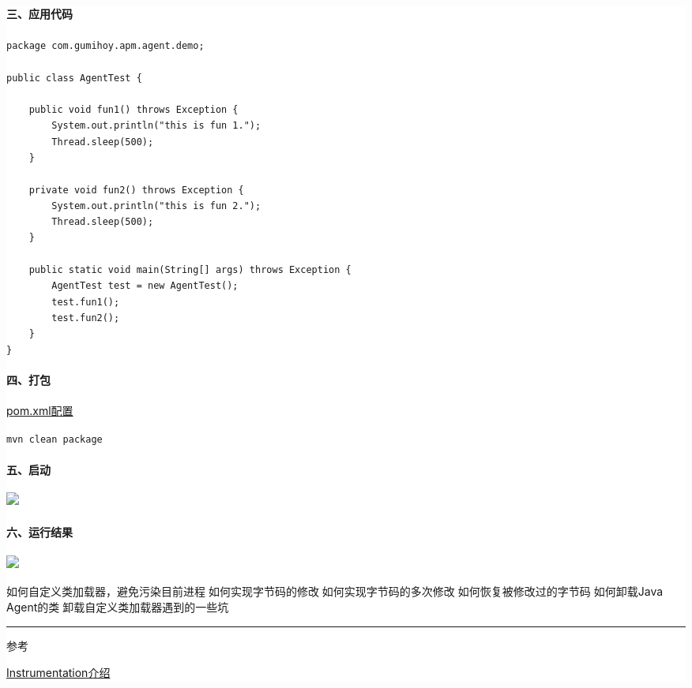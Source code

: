 #### 三、应用代码
```
package com.gumihoy.apm.agent.demo;

public class AgentTest {

    public void fun1() throws Exception {
        System.out.println("this is fun 1.");
        Thread.sleep(500);
    }

    private void fun2() throws Exception {
        System.out.println("this is fun 2.");
        Thread.sleep(500);
    }

    public static void main(String[] args) throws Exception {
        AgentTest test = new AgentTest();
        test.fun1();
        test.fun2();
    }
}
```

#### 四、打包
[pom.xml配置](#实现方式)
```
mvn clean package
```

#### 五、启动
![](1565784207465.jpg)


#### 六、运行结果
![](1565786297241.jpg)





如何自定义类加载器，避免污染目前进程
如何实现字节码的修改
如何实现字节码的多次修改
如何恢复被修改过的字节码
如何卸载Java Agent的类
卸载自定义类加载器遇到的一些坑

---
参考

[Instrumentation介绍](https://www.ibm.com/developerworks/cn/java/j-lo-jse61/index.html)